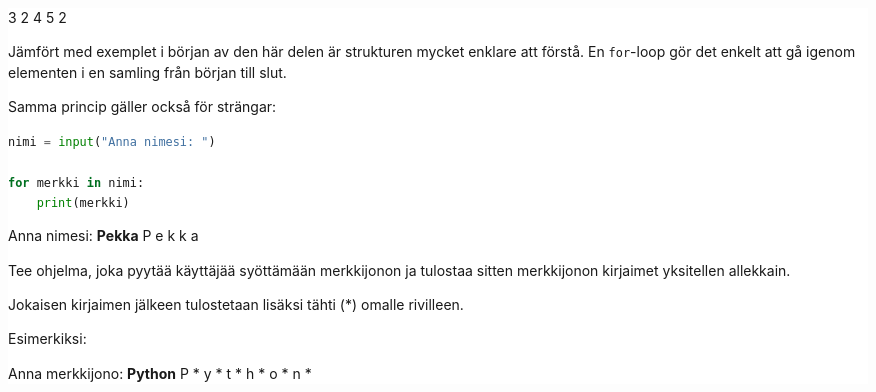 <sample-output>

3
2
4
5
2

</sample-output>

Jämfört med exemplet i början av den här delen är strukturen mycket enklare att förstå. En `for`-loop gör det enkelt att gå igenom elementen i en samling från början till slut.

Samma princip gäller också för strängar:

```python
nimi = input("Anna nimesi: ")

for merkki in nimi:
    print(merkki)
```

<sample-output>

Anna nimesi: **Pekka**
P
e
k
k
a

</sample-output>

<programming-exercise name='Tulostus tähdillä' tmcname='osa04-11a_tulostus_tahdilla'>

Tee ohjelma, joka pyytää käyttäjää syöttämään merkkijonon ja tulostaa sitten merkkijonon kirjaimet yksitellen allekkain.

Jokaisen kirjaimen jälkeen tulostetaan lisäksi tähti (*) omalle rivilleen.

Esimerkiksi:

<sample-output>

Anna merkkijono: **Python**
P
*
y
*
t
*
h
*
o
*
n
*
